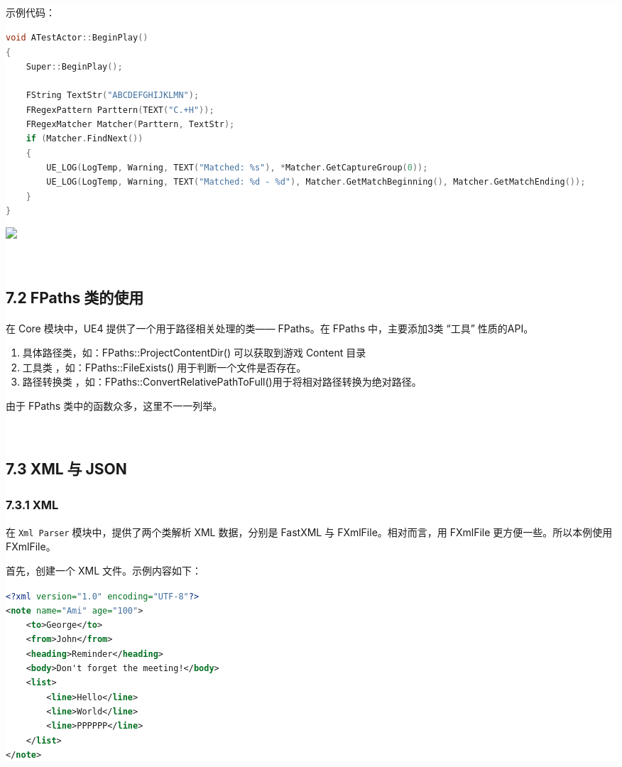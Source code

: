 示例代码：

```cpp
void ATestActor::BeginPlay()
{
	Super::BeginPlay();
	
	FString TextStr("ABCDEFGHIJKLMN");
	FRegexPattern Parttern(TEXT("C.+H"));
	FRegexMatcher Matcher(Parttern, TextStr);
	if (Matcher.FindNext())
	{
		UE_LOG(LogTemp, Warning, TEXT("Matched: %s"), *Matcher.GetCaptureGroup(0));
		UE_LOG(LogTemp, Warning, TEXT("Matched: %d - %d"), Matcher.GetMatchBeginning(), Matcher.GetMatchEnding());
	}
}
```

![](/res/img/post/04-ue-daxiangwuxing-01/7-1.png)

<br>

## 7.2 FPaths 类的使用

在 Core 模块中，UE4 提供了一个用于路径相关处理的类—— FPaths。在 FPaths 中，主要添加3类 “工具” 性质的API。

1. 具体路径类，如：FPaths::ProjectContentDir() 可以获取到游戏 Content 目录
2. 工具类 ，如：FPaths::FileExists() 用于判断一个文件是否存在。
3. 路径转换类 ，如：FPaths::ConvertRelativePathToFull()用于将相对路径转换为绝对路径。

由于 FPaths 类中的函数众多，这里不一一列举。

<br>

## 7.3 XML 与 JSON

### 7.3.1 XML

在 `Xml Parser` 模块中，提供了两个类解析 XML 数据，分别是 FastXML 与 FXmlFile。相对而言，用 FXmlFile 更方便一些。所以本例使用 FXmlFile。

首先，创建一个 XML 文件。示例内容如下：

```xml
<?xml version="1.0" encoding="UTF-8"?>
<note name="Ami" age="100">
    <to>George</to>
    <from>John</from>
    <heading>Reminder</heading>
    <body>Don't forget the meeting!</body>
    <list>
        <line>Hello</line>
        <line>World</line>
        <line>PPPPPP</line>
    </list>
</note>
```
